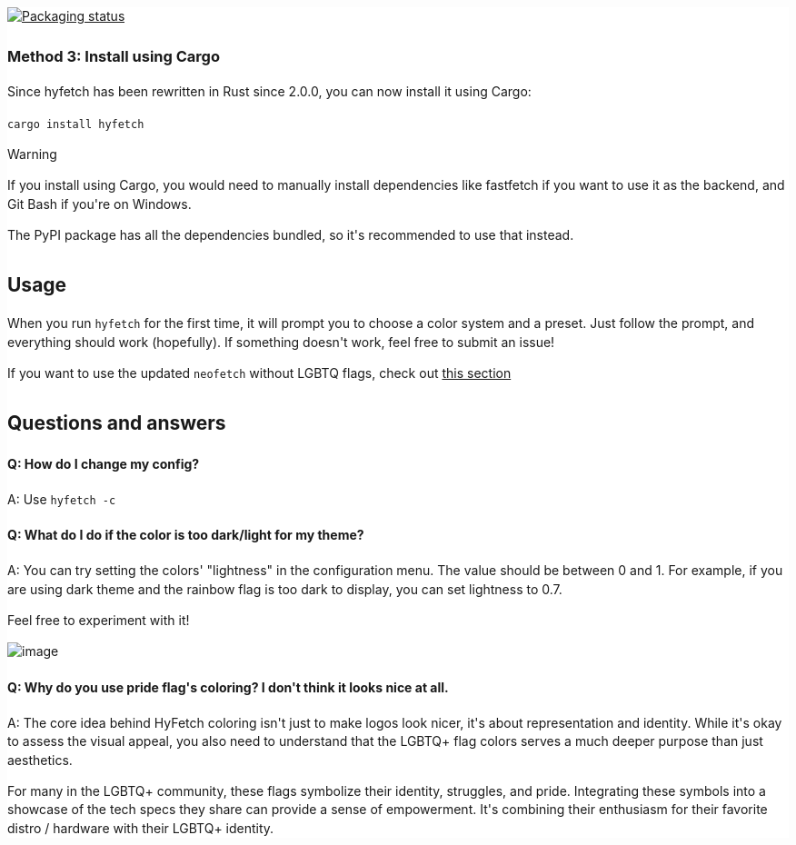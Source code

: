 [![Packaging status](https://repology.org/badge/vertical-allrepos/hyfetch.svg?columns=4&exclude_unsupported=1)](https://repology.org/project/hyfetch/versions)

### Method 3: Install using Cargo

Since hyfetch has been rewritten in Rust since 2.0.0, you can now install it using Cargo:

```sh
cargo install hyfetch
```

> [!WARNING]
> If you install using Cargo, you would need to manually install dependencies like fastfetch if you want to use it as the backend, and Git Bash if you're on Windows.
>
> The PyPI package has all the dependencies bundled, so it's recommended to use that instead.

## Usage

When you run `hyfetch` for the first time, it will prompt you to choose a color system and a preset. Just follow the prompt, and everything should work (hopefully). If something doesn't work, feel free to submit an issue!

If you want to use the updated `neofetch` without LGBTQ flags, check out [this section](https://github.com/hykilpikonna/hyfetch#running-updated-original-neofetch)


## Questions and answers

#### Q: How do I change my config?

A: Use `hyfetch -c`

#### Q: What do I do if the color is too dark/light for my theme?

A: You can try setting the colors' "lightness" in the configuration menu. The value should be between 0 and 1. For example, if you are using dark theme and the rainbow flag is too dark to display, you can set lightness to 0.7.

Feel free to experiment with it!

![image](https://user-images.githubusercontent.com/22280294/162614553-eb758e4e-1936-472c-8ca7-b601c696c6eb.png)

#### Q: Why do you use pride flag's coloring? I don't think it looks nice at all.

A: The core idea behind HyFetch coloring isn't just to make logos look nicer, it's about representation and identity. While it's okay to assess the visual appeal, you also need to understand that the LGBTQ+ flag colors serves a much deeper purpose than just aesthetics.

For many in the LGBTQ+ community, these flags symbolize their identity, struggles, and pride. Integrating these symbols into a showcase of the tech specs they share can provide a sense of empowerment. It's combining their enthusiasm for their favorite distro / hardware with their LGBTQ+ identity.
